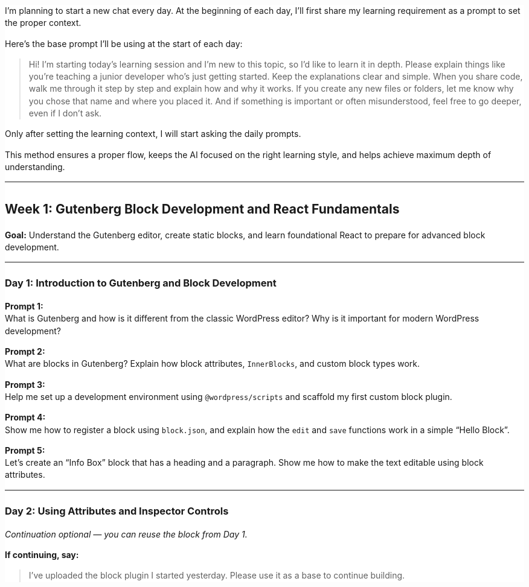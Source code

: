 I’m planning to start a new chat every day. At the beginning of each day, I’ll first share my learning requirement as a prompt to set the proper context.

Here’s the base prompt I’ll be using at the start of each day:

> Hi! I’m starting today’s learning session and I’m new to this topic, so I’d like to learn it in depth. Please explain things like you’re teaching a junior developer who’s just getting started. Keep the explanations clear and simple. When you share code, walk me through it step by step and explain how and why it works. If you create any new files or folders, let me know why you chose that name and where you placed it. And if something is important or often misunderstood, feel free to go deeper, even if I don’t ask.

Only after setting the learning context, I will start asking the daily prompts.

This method ensures a proper flow, keeps the AI focused on the right learning style, and helps achieve maximum depth of understanding.

---

## Week 1: Gutenberg Block Development and React Fundamentals

**Goal:** Understand the Gutenberg editor, create static blocks, and learn foundational React to prepare for advanced block development.

---

### Day 1: Introduction to Gutenberg and Block Development  

**Prompt 1:**  
What is Gutenberg and how is it different from the classic WordPress editor? Why is it important for modern WordPress development?

**Prompt 2:**  
What are blocks in Gutenberg? Explain how block attributes, `InnerBlocks`, and custom block types work.

**Prompt 3:**  
Help me set up a development environment using `@wordpress/scripts` and scaffold my first custom block plugin.

**Prompt 4:**  
Show me how to register a block using `block.json`, and explain how the `edit` and `save` functions work in a simple “Hello Block”.

**Prompt 5:**  
Let’s create an “Info Box” block that has a heading and a paragraph. Show me how to make the text editable using block attributes.

---

### Day 2: Using Attributes and Inspector Controls  
*Continuation optional — you can reuse the block from Day 1.*

**If continuing, say:**  
> I’ve uploaded the block plugin I started yesterday. Please use it as a base to continue building.
